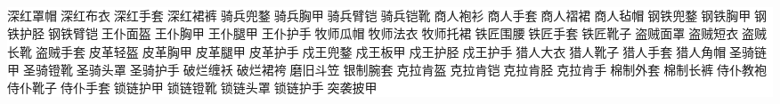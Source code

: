 深红罩帽
深红布衣
深红手套
深红裙裤
骑兵兜鍪
骑兵胸甲
骑兵臂铠
骑兵铠靴
商人袍衫
商人手套
商人褶裙
商人毡帽
钢铁兜鍪
钢铁胸甲
钢铁护胫
钢铁臂铠
王仆面盔
王仆胸甲
王仆腿甲
王仆护手
牧师瓜帽
牧师法衣
牧师托裙
铁匠围腰
铁匠手套
铁匠靴子
盗贼面罩
盗贼短衣
盗贼长靴
盗贼手套
皮革轻盔
皮革胸甲
皮革腿甲
皮革护手
戍王兜鍪
戍王板甲
戍王护胫
戍王护手
猎人大衣
猎人靴子
猎人手套
猎人角帽
圣骑链甲
圣骑镫靴
圣骑头罩
圣骑护手
破烂缠袄
破烂裙袴
磨旧斗笠
银制腕套
克拉肯盔
克拉肯铠
克拉肯胫
克拉肯手
棉制外套
棉制长裤
侍仆教袍
侍仆靴子
侍仆手套
锁链护甲
锁链镫靴
锁链头罩
锁链护手
突袭披甲
